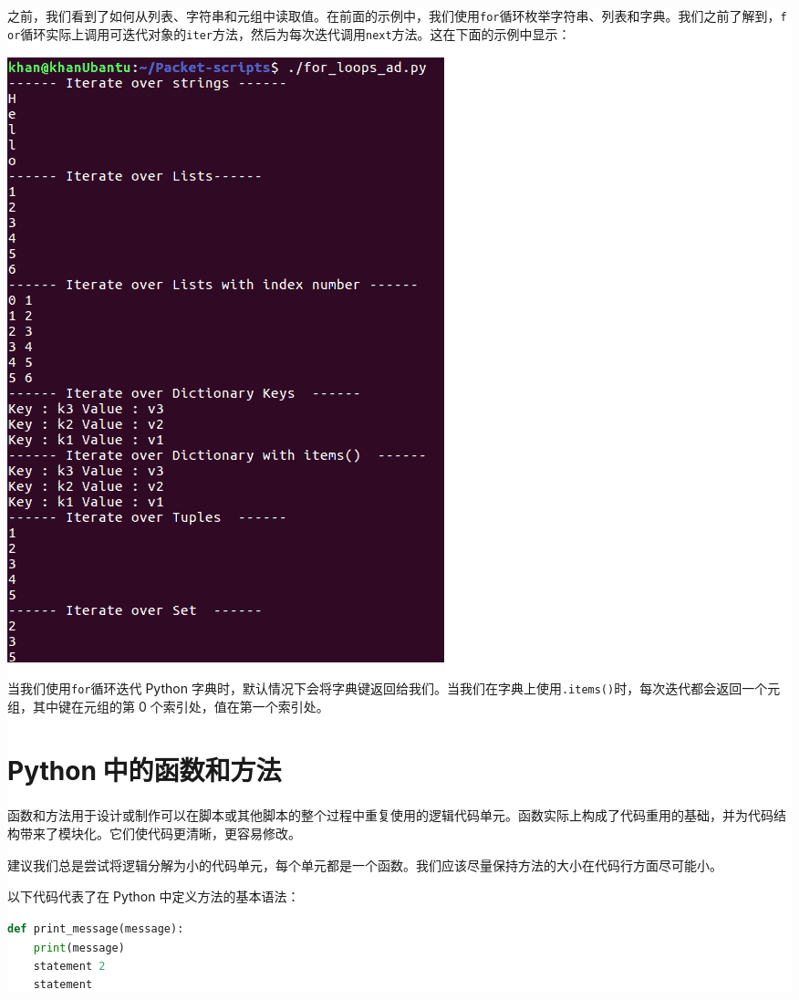 之前，我们看到了如何从列表、字符串和元组中读取值。在前面的示例中，我们使用`for`循环枚举字符串、列表和字典。我们之前了解到，`for`循环实际上调用可迭代对象的`iter`方法，然后为每次迭代调用`next`方法。这在下面的示例中显示：

![](img/c6c41da0-de0e-4976-9ac5-55a9dea1ab52.png)

当我们使用`for`循环迭代 Python 字典时，默认情况下会将字典键返回给我们。当我们在字典上使用`.items()`时，每次迭代都会返回一个元组，其中键在元组的第 0 个索引处，值在第一个索引处。

# Python 中的函数和方法

函数和方法用于设计或制作可以在脚本或其他脚本的整个过程中重复使用的逻辑代码单元。函数实际上构成了代码重用的基础，并为代码结构带来了模块化。它们使代码更清晰，更容易修改。

建议我们总是尝试将逻辑分解为小的代码单元，每个单元都是一个函数。我们应该尽量保持方法的大小在代码行方面尽可能小。

以下代码代表了在 Python 中定义方法的基本语法：

```py
def print_message(message):
    print(message)
    statement 2
    statement 
```
